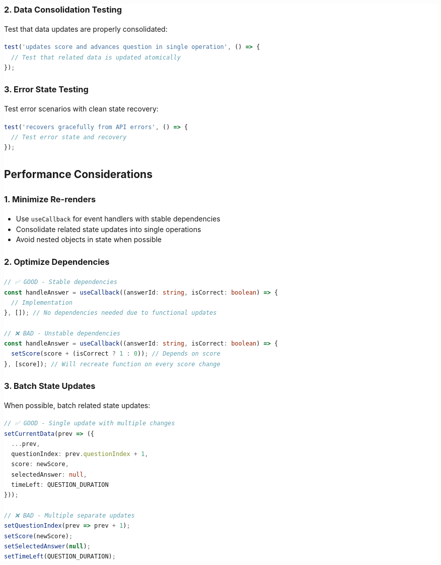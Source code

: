 ### 2. Data Consolidation Testing
Test that data updates are properly consolidated:

```typescript
test('updates score and advances question in single operation', () => {
  // Test that related data is updated atomically
});
```

### 3. Error State Testing
Test error scenarios with clean state recovery:

```typescript
test('recovers gracefully from API errors', () => {
  // Test error state and recovery
});
```

## Performance Considerations

### 1. Minimize Re-renders
- Use `useCallback` for event handlers with stable dependencies
- Consolidate related state updates into single operations
- Avoid nested objects in state when possible

### 2. Optimize Dependencies
```typescript
// ✅ GOOD - Stable dependencies
const handleAnswer = useCallback((answerId: string, isCorrect: boolean) => {
  // Implementation
}, []); // No dependencies needed due to functional updates

// ❌ BAD - Unstable dependencies
const handleAnswer = useCallback((answerId: string, isCorrect: boolean) => {
  setScore(score + (isCorrect ? 1 : 0)); // Depends on score
}, [score]); // Will recreate function on every score change
```

### 3. Batch State Updates
When possible, batch related state updates:

```typescript
// ✅ GOOD - Single update with multiple changes
setCurrentData(prev => ({
  ...prev,
  questionIndex: prev.questionIndex + 1,
  score: newScore,
  selectedAnswer: null,
  timeLeft: QUESTION_DURATION
}));

// ❌ BAD - Multiple separate updates
setQuestionIndex(prev => prev + 1);
setScore(newScore);
setSelectedAnswer(null);
setTimeLeft(QUESTION_DURATION);
```
